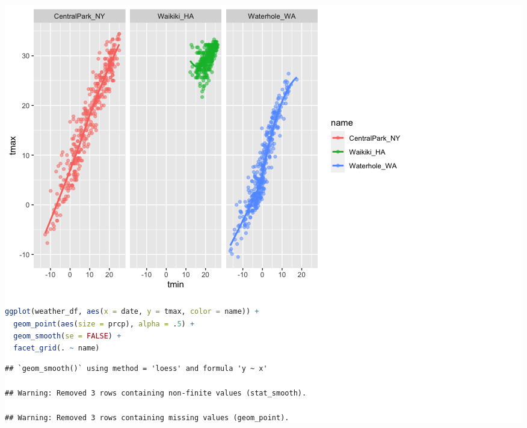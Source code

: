 ![](Viz_EDA1_files/figure-gfm/unnamed-chunk-7-1.png)

``` r
ggplot(weather_df, aes(x = date, y = tmax, color = name)) + 
  geom_point(aes(size = prcp), alpha = .5) +
  geom_smooth(se = FALSE) + 
  facet_grid(. ~ name)
```

    ## `geom_smooth()` using method = 'loess' and formula 'y ~ x'

    ## Warning: Removed 3 rows containing non-finite values (stat_smooth).

    ## Warning: Removed 3 rows containing missing values (geom_point).
